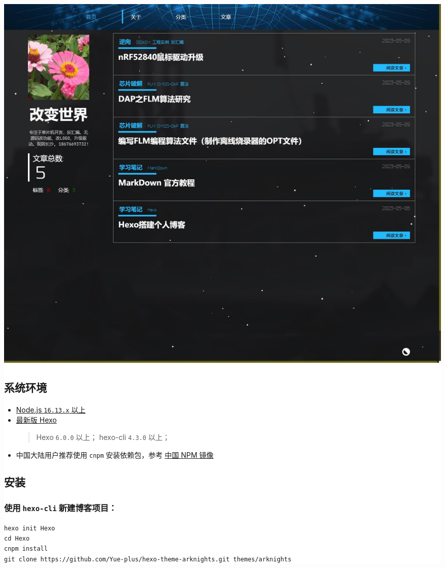 ![主题预览图片](./demo.jpg)

## 系统环境

- [Node.js `16.13.x` 以上](https://nodejs.org/zh-cn/)
- [最新版 Hexo](https://hexo.io/zh-cn/)
  > Hexo `6.0.0` 以上；
  > hexo-cli `4.3.0` 以上；
- 中国大陆用户推荐使用 `cnpm` 安装依赖包，参考 [中国 NPM 镜像](https://npmmirror.com/)

## 安装

### 使用 `hexo-cli` 新建博客项目：

```shell script
hexo init Hexo
cd Hexo
cnpm install
git clone https://github.com/Yue-plus/hexo-theme-arknights.git themes/arknights
```
